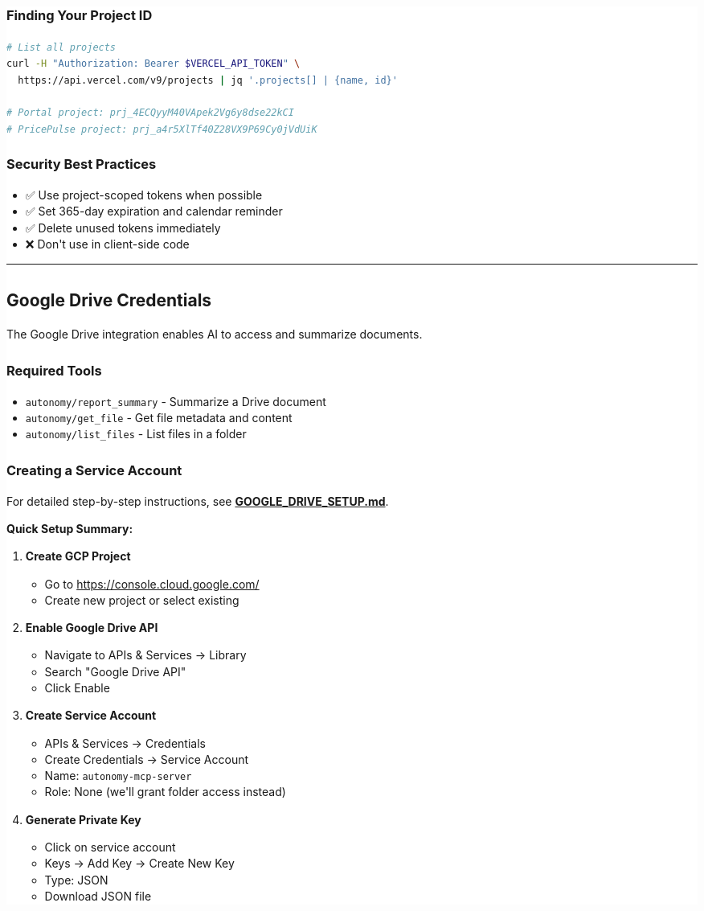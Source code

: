 ### Finding Your Project ID
```bash
# List all projects
curl -H "Authorization: Bearer $VERCEL_API_TOKEN" \
  https://api.vercel.com/v9/projects | jq '.projects[] | {name, id}'

# Portal project: prj_4ECQyyM40VApek2Vg6y8dse22kCI
# PricePulse project: prj_a4r5XlTf40Z28VX9P69Cy0jVdUiK
```

### Security Best Practices
- ✅ Use project-scoped tokens when possible
- ✅ Set 365-day expiration and calendar reminder
- ✅ Delete unused tokens immediately
- ❌ Don't use in client-side code

---

## Google Drive Credentials

The Google Drive integration enables AI to access and summarize documents.

### Required Tools
- `autonomy/report_summary` - Summarize a Drive document
- `autonomy/get_file` - Get file metadata and content
- `autonomy/list_files` - List files in a folder

### Creating a Service Account

For detailed step-by-step instructions, see **[GOOGLE_DRIVE_SETUP.md](./GOOGLE_DRIVE_SETUP.md)**.

**Quick Setup Summary:**

1. **Create GCP Project**
   - Go to https://console.cloud.google.com/
   - Create new project or select existing

2. **Enable Google Drive API**
   - Navigate to APIs & Services → Library
   - Search "Google Drive API"
   - Click Enable

3. **Create Service Account**
   - APIs & Services → Credentials
   - Create Credentials → Service Account
   - Name: `autonomy-mcp-server`
   - Role: None (we'll grant folder access instead)

4. **Generate Private Key**
   - Click on service account
   - Keys → Add Key → Create New Key
   - Type: JSON
   - Download JSON file
